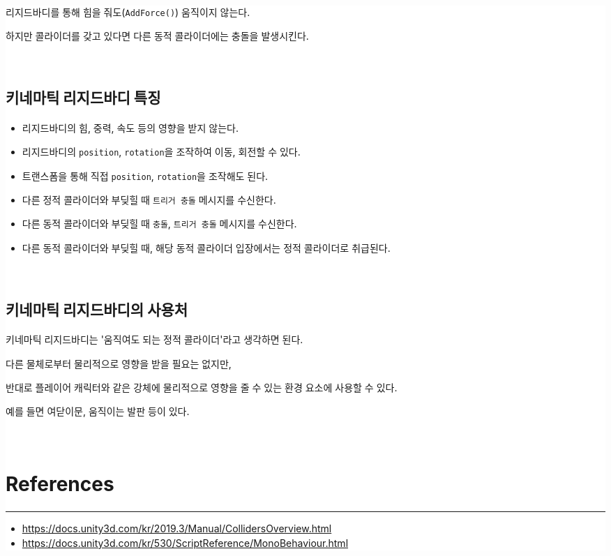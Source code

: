 리지드바디를 통해 힘을 줘도(`AddForce()`) 움직이지 않는다.

하지만 콜라이더를 갖고 있다면 다른 동적 콜라이더에는 충돌을 발생시킨다.

<br>

## **키네마틱 리지드바디 특징**
- 리지드바디의 힘, 중력, 속도 등의 영향을 받지 않는다.
- 리지드바디의 `position`, `rotation`을 조작하여 이동, 회전할 수 있다.
- 트랜스폼을 통해 직접 `position`, `rotation`을 조작해도 된다.

- 다른 정적 콜라이더와 부딪힐 때 `트리거 충돌` 메시지를 수신한다.
- 다른 동적 콜라이더와 부딪힐 때 `충돌`, `트리거 충돌` 메시지를 수신한다.
- 다른 동적 콜라이더와 부딪힐 때, 해당 동적 콜라이더 입장에서는 정적 콜라이더로 취급된다.

<br>

## **키네마틱 리지드바디의 사용처**

키네마틱 리지드바디는 '움직여도 되는 정적 콜라이더'라고 생각하면 된다.

다른 물체로부터 물리적으로 영향을 받을 필요는 없지만,

반대로 플레이어 캐릭터와 같은 강체에 물리적으로 영향을 줄 수 있는 환경 요소에 사용할 수 있다.

예를 들면 여닫이문, 움직이는 발판 등이 있다.

<br>


# References
---
- <https://docs.unity3d.com/kr/2019.3/Manual/CollidersOverview.html>
- <https://docs.unity3d.com/kr/530/ScriptReference/MonoBehaviour.html>